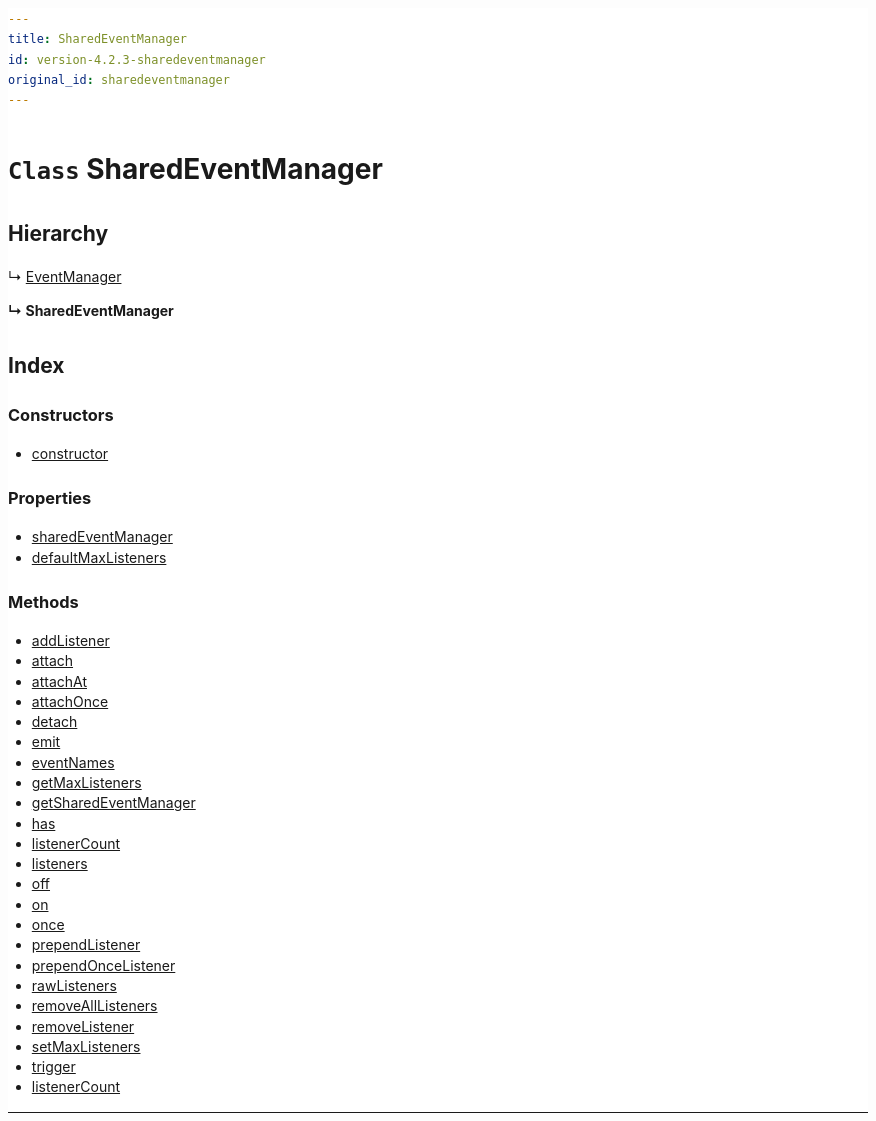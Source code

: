```yaml
---
title: SharedEventManager
id: version-4.2.3-sharedeventmanager
original_id: sharedeventmanager
---
```


# `Class` SharedEventManager

## Hierarchy

↳  [EventManager](eventmanager)

**↳ SharedEventManager**

## Index

### Constructors

* [constructor](sharedeventmanager#constructor)

### Properties

* [sharedEventManager](sharedeventmanager#sharedeventmanager-1)
* [defaultMaxListeners](sharedeventmanager#defaultmaxlisteners)

### Methods

* [addListener](sharedeventmanager#addlistener)
* [attach](sharedeventmanager#attach)
* [attachAt](sharedeventmanager#attachat)
* [attachOnce](sharedeventmanager#attachonce)
* [detach](sharedeventmanager#detach)
* [emit](sharedeventmanager#emit)
* [eventNames](sharedeventmanager#eventnames)
* [getMaxListeners](sharedeventmanager#getmaxlisteners)
* [getSharedEventManager](sharedeventmanager#getsharedeventmanager)
* [has](sharedeventmanager#has)
* [listenerCount](sharedeventmanager#listenercount)
* [listeners](sharedeventmanager#listeners)
* [off](sharedeventmanager#off)
* [on](sharedeventmanager#on)
* [once](sharedeventmanager#once)
* [prependListener](sharedeventmanager#prependlistener)
* [prependOnceListener](sharedeventmanager#prependoncelistener)
* [rawListeners](sharedeventmanager#rawlisteners)
* [removeAllListeners](sharedeventmanager#removealllisteners)
* [removeListener](sharedeventmanager#removelistener)
* [setMaxListeners](sharedeventmanager#setmaxlisteners)
* [trigger](sharedeventmanager#trigger)
* [listenerCount](sharedeventmanager#listenercount-1)

---